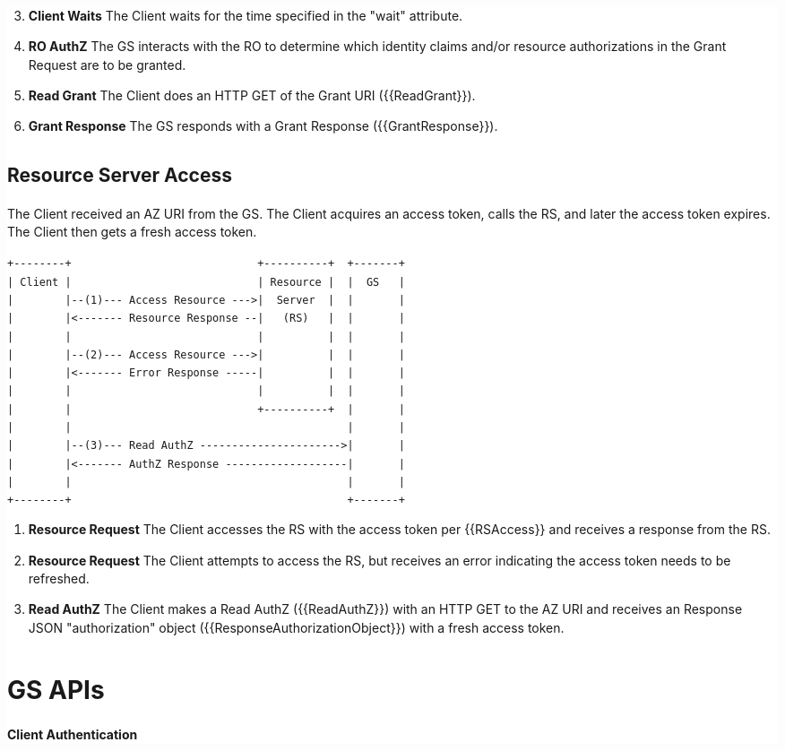 3. **Client Waits** The Client waits for the time specified in the "wait" attribute.

4. **RO AuthZ** The GS interacts with the RO to determine which identity claims and/or resource authorizations in the Grant Request are to be granted. 

5. **Read Grant** The Client does an HTTP GET of the Grant URI ({{ReadGrant}}).

6. **Grant Response** The GS responds with a Grant Response ({{GrantResponse}}).


## Resource Server Access

The Client received an AZ URI from the GS. The Client acquires an access token, calls the RS, and later the access token expires. The Client then gets a fresh access token.


    +--------+                             +----------+  +-------+
    | Client |                             | Resource |  |  GS   |
    |        |--(1)--- Access Resource --->|  Server  |  |       | 
    |        |<------- Resource Response --|   (RS)   |  |       | 
    |        |                             |          |  |       | 
    |        |--(2)--- Access Resource --->|          |  |       | 
    |        |<------- Error Response -----|          |  |       |
    |        |                             |          |  |       | 
    |        |                             +----------+  |       |
    |        |                                           |       |
    |        |--(3)--- Read AuthZ ---------------------->|       |
    |        |<------- AuthZ Response -------------------|       |
    |        |                                           |       |
    +--------+                                           +-------+

1. **Resource Request** The Client accesses the RS with the access token per {{RSAccess}} and receives a response from the RS.

2. **Resource Request** The Client attempts to access the RS, but receives an error indicating the access token needs to be refreshed. 

3. **Read AuthZ** The Client makes a Read AuthZ ({{ReadAuthZ}}) with an HTTP GET to the AZ URI and receives an Response JSON "authorization" object ({{ResponseAuthorizationObject}}) with a fresh access token.



# GS APIs

**Client Authentication**
